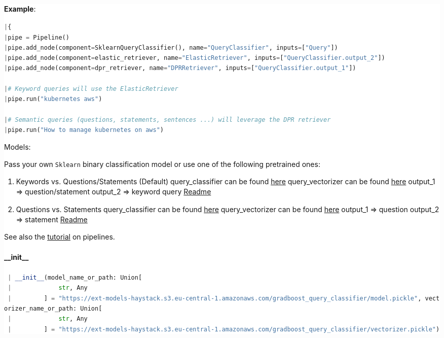 **Example**:

  ```python
  |{
  |pipe = Pipeline()
  |pipe.add_node(component=SklearnQueryClassifier(), name="QueryClassifier", inputs=["Query"])
  |pipe.add_node(component=elastic_retriever, name="ElasticRetriever", inputs=["QueryClassifier.output_2"])
  |pipe.add_node(component=dpr_retriever, name="DPRRetriever", inputs=["QueryClassifier.output_1"])
  
  |# Keyword queries will use the ElasticRetriever
  |pipe.run("kubernetes aws")
  
  |# Semantic queries (questions, statements, sentences ...) will leverage the DPR retriever
  |pipe.run("How to manage kubernetes on aws")
  
  ```
  
  Models:
  
  Pass your own `Sklearn` binary classification model or use one of the following pretrained ones:
  1) Keywords vs. Questions/Statements (Default)
  query_classifier can be found [here](https://ext-models-haystack.s3.eu-central-1.amazonaws.com/gradboost_query_classifier/model.pickle)
  query_vectorizer can be found [here](https://ext-models-haystack.s3.eu-central-1.amazonaws.com/gradboost_query_classifier/vectorizer.pickle)
  output_1 => question/statement
  output_2 => keyword query
  [Readme](https://ext-models-haystack.s3.eu-central-1.amazonaws.com/gradboost_query_classifier/readme.txt)
  
  
  2) Questions vs. Statements
  query_classifier can be found [here](https://ext-models-haystack.s3.eu-central-1.amazonaws.com/gradboost_query_classifier_statements/model.pickle)
  query_vectorizer can be found [here](https://ext-models-haystack.s3.eu-central-1.amazonaws.com/gradboost_query_classifier_statements/vectorizer.pickle)
  output_1 => question
  output_2 => statement
  [Readme](https://ext-models-haystack.s3.eu-central-1.amazonaws.com/gradboost_query_classifier_statements/readme.txt)
  
  See also the [tutorial](https://haystack.deepset.ai/tutorials/pipelines) on pipelines.

<a name="pipeline.SklearnQueryClassifier.__init__"></a>
#### \_\_init\_\_

```python
 | __init__(model_name_or_path: Union[
 |             str, Any
 |         ] = "https://ext-models-haystack.s3.eu-central-1.amazonaws.com/gradboost_query_classifier/model.pickle", vectorizer_name_or_path: Union[
 |             str, Any
 |         ] = "https://ext-models-haystack.s3.eu-central-1.amazonaws.com/gradboost_query_classifier/vectorizer.pickle")
```

